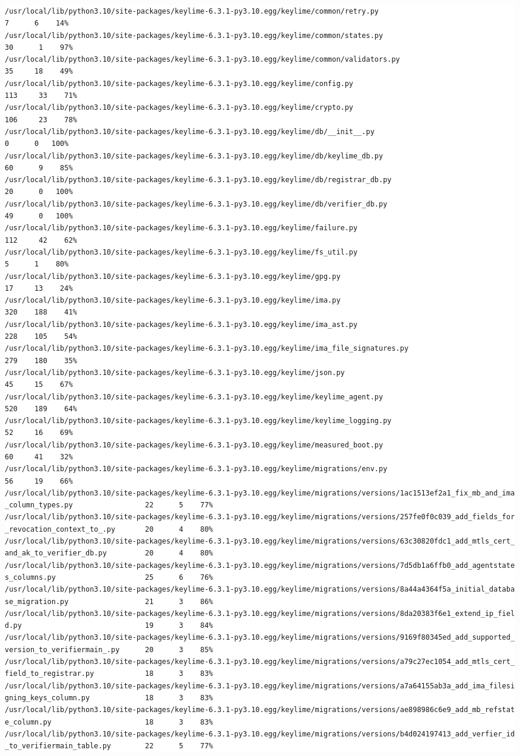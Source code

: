 ```
/usr/local/lib/python3.10/site-packages/keylime-6.3.1-py3.10.egg/keylime/common/retry.py                                                                  7      6    14%
/usr/local/lib/python3.10/site-packages/keylime-6.3.1-py3.10.egg/keylime/common/states.py                                                                30      1    97%
/usr/local/lib/python3.10/site-packages/keylime-6.3.1-py3.10.egg/keylime/common/validators.py                                                            35     18    49%
/usr/local/lib/python3.10/site-packages/keylime-6.3.1-py3.10.egg/keylime/config.py                                                                      113     33    71%
/usr/local/lib/python3.10/site-packages/keylime-6.3.1-py3.10.egg/keylime/crypto.py                                                                      106     23    78%
/usr/local/lib/python3.10/site-packages/keylime-6.3.1-py3.10.egg/keylime/db/__init__.py                                                                   0      0   100%
/usr/local/lib/python3.10/site-packages/keylime-6.3.1-py3.10.egg/keylime/db/keylime_db.py                                                                60      9    85%
/usr/local/lib/python3.10/site-packages/keylime-6.3.1-py3.10.egg/keylime/db/registrar_db.py                                                              20      0   100%
/usr/local/lib/python3.10/site-packages/keylime-6.3.1-py3.10.egg/keylime/db/verifier_db.py                                                               49      0   100%
/usr/local/lib/python3.10/site-packages/keylime-6.3.1-py3.10.egg/keylime/failure.py                                                                     112     42    62%
/usr/local/lib/python3.10/site-packages/keylime-6.3.1-py3.10.egg/keylime/fs_util.py                                                                       5      1    80%
/usr/local/lib/python3.10/site-packages/keylime-6.3.1-py3.10.egg/keylime/gpg.py                                                                          17     13    24%
/usr/local/lib/python3.10/site-packages/keylime-6.3.1-py3.10.egg/keylime/ima.py                                                                         320    188    41%
/usr/local/lib/python3.10/site-packages/keylime-6.3.1-py3.10.egg/keylime/ima_ast.py                                                                     228    105    54%
/usr/local/lib/python3.10/site-packages/keylime-6.3.1-py3.10.egg/keylime/ima_file_signatures.py                                                         279    180    35%
/usr/local/lib/python3.10/site-packages/keylime-6.3.1-py3.10.egg/keylime/json.py                                                                         45     15    67%
/usr/local/lib/python3.10/site-packages/keylime-6.3.1-py3.10.egg/keylime/keylime_agent.py                                                               520    189    64%
/usr/local/lib/python3.10/site-packages/keylime-6.3.1-py3.10.egg/keylime/keylime_logging.py                                                              52     16    69%
/usr/local/lib/python3.10/site-packages/keylime-6.3.1-py3.10.egg/keylime/measured_boot.py                                                                60     41    32%
/usr/local/lib/python3.10/site-packages/keylime-6.3.1-py3.10.egg/keylime/migrations/env.py                                                               56     19    66%
/usr/local/lib/python3.10/site-packages/keylime-6.3.1-py3.10.egg/keylime/migrations/versions/1ac1513ef2a1_fix_mb_and_ima_column_types.py                 22      5    77%
/usr/local/lib/python3.10/site-packages/keylime-6.3.1-py3.10.egg/keylime/migrations/versions/257fe0f0c039_add_fields_for_revocation_context_to_.py       20      4    80%
/usr/local/lib/python3.10/site-packages/keylime-6.3.1-py3.10.egg/keylime/migrations/versions/63c30820fdc1_add_mtls_cert_and_ak_to_verifier_db.py         20      4    80%
/usr/local/lib/python3.10/site-packages/keylime-6.3.1-py3.10.egg/keylime/migrations/versions/7d5db1a6ffb0_add_agentstates_columns.py                     25      6    76%
/usr/local/lib/python3.10/site-packages/keylime-6.3.1-py3.10.egg/keylime/migrations/versions/8a44a4364f5a_initial_database_migration.py                  21      3    86%
/usr/local/lib/python3.10/site-packages/keylime-6.3.1-py3.10.egg/keylime/migrations/versions/8da20383f6e1_extend_ip_field.py                             19      3    84%
/usr/local/lib/python3.10/site-packages/keylime-6.3.1-py3.10.egg/keylime/migrations/versions/9169f80345ed_add_supported_version_to_verifiermain_.py      20      3    85%
/usr/local/lib/python3.10/site-packages/keylime-6.3.1-py3.10.egg/keylime/migrations/versions/a79c27ec1054_add_mtls_cert_field_to_registrar.py            18      3    83%
/usr/local/lib/python3.10/site-packages/keylime-6.3.1-py3.10.egg/keylime/migrations/versions/a7a64155ab3a_add_ima_filesigning_keys_column.py             18      3    83%
/usr/local/lib/python3.10/site-packages/keylime-6.3.1-py3.10.egg/keylime/migrations/versions/ae898986c6e9_add_mb_refstate_column.py                      18      3    83%
/usr/local/lib/python3.10/site-packages/keylime-6.3.1-py3.10.egg/keylime/migrations/versions/b4d024197413_add_verfier_id_to_verifiermain_table.py        22      5    77%
```